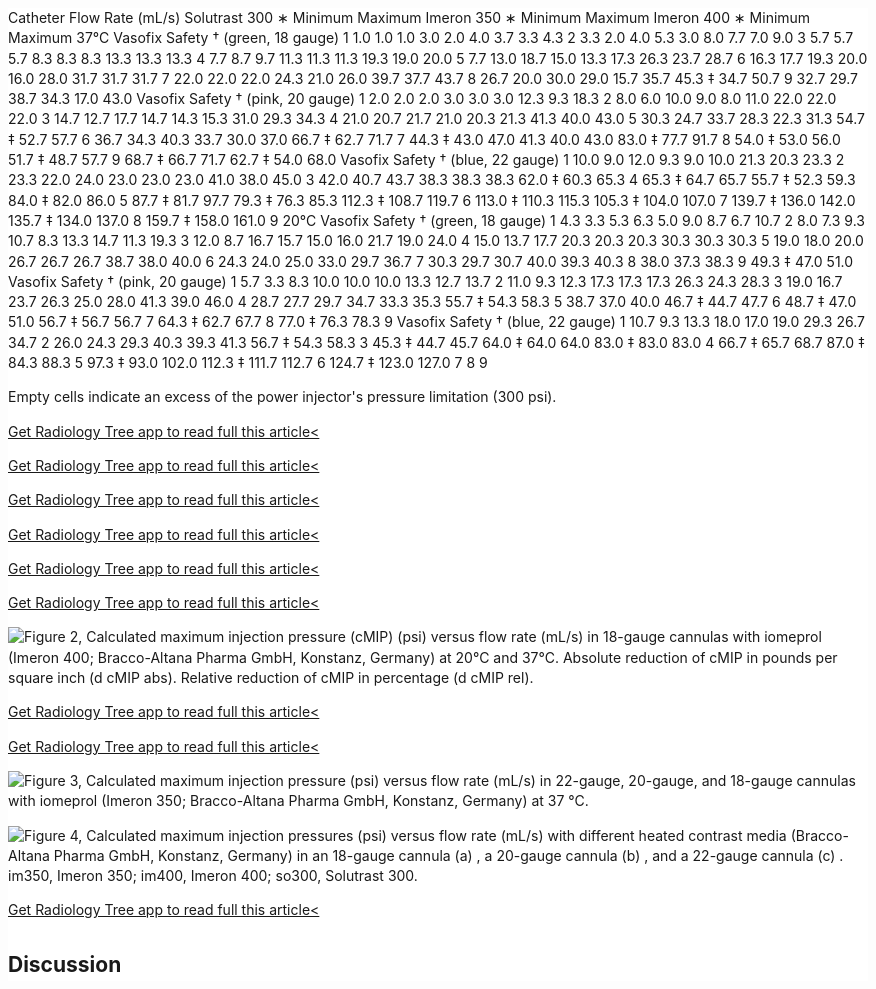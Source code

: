 Catheter Flow Rate (mL/s) Solutrast 300  ∗  Minimum Maximum Imeron 350  ∗  Minimum Maximum Imeron 400  ∗  Minimum Maximum 37°C Vasofix Safety  †  (green, 18 gauge) 1 1.0 1.0 1.0 3.0 2.0 4.0 3.7 3.3 4.3 2 3.3 2.0 4.0 5.3 3.0 8.0 7.7 7.0 9.0 3 5.7 5.7 5.7 8.3 8.3 8.3 13.3 13.3 13.3 4 7.7 8.7 9.7 11.3 11.3 11.3 19.3 19.0 20.0 5 7.7 13.0 18.7 15.0 13.3 17.3 26.3 23.7 28.7 6 16.3 17.7 19.3 20.0 16.0 28.0 31.7 31.7 31.7 7 22.0 22.0 22.0 24.3 21.0 26.0 39.7 37.7 43.7 8 26.7 20.0 30.0 29.0 15.7 35.7 45.3  ‡  34.7 50.7 9 32.7 29.7 38.7 34.3 17.0 43.0 Vasofix Safety  †  (pink, 20 gauge) 1 2.0 2.0 2.0 3.0 3.0 3.0 12.3 9.3 18.3 2 8.0 6.0 10.0 9.0 8.0 11.0 22.0 22.0 22.0 3 14.7 12.7 17.7 14.7 14.3 15.3 31.0 29.3 34.3 4 21.0 20.7 21.7 21.0 20.3 21.3 41.3 40.0 43.0 5 30.3 24.7 33.7 28.3 22.3 31.3 54.7  ‡  52.7 57.7 6 36.7 34.3 40.3 33.7 30.0 37.0 66.7  ‡  62.7 71.7 7 44.3  ‡  43.0 47.0 41.3 40.0 43.0 83.0  ‡  77.7 91.7 8 54.0  ‡  53.0 56.0 51.7  ‡  48.7 57.7 9 68.7  ‡  66.7 71.7 62.7  ‡  54.0 68.0 Vasofix Safety  †  (blue, 22 gauge) 1 10.0 9.0 12.0 9.3 9.0 10.0 21.3 20.3 23.3 2 23.3 22.0 24.0 23.0 23.0 23.0 41.0 38.0 45.0 3 42.0 40.7 43.7 38.3 38.3 38.3 62.0  ‡  60.3 65.3 4 65.3  ‡  64.7 65.7 55.7  ‡  52.3 59.3 84.0  ‡  82.0 86.0 5 87.7  ‡  81.7 97.7 79.3  ‡  76.3 85.3 112.3  ‡  108.7 119.7 6 113.0  ‡  110.3 115.3 105.3  ‡  104.0 107.0 7 139.7  ‡  136.0 142.0 135.7  ‡  134.0 137.0 8 159.7  ‡  158.0 161.0 9 20°C Vasofix Safety  †  (green, 18 gauge) 1 4.3 3.3 5.3 6.3 5.0 9.0 8.7 6.7 10.7 2 8.0 7.3 9.3 10.7 8.3 13.3 14.7 11.3 19.3 3 12.0 8.7 16.7 15.7 15.0 16.0 21.7 19.0 24.0 4 15.0 13.7 17.7 20.3 20.3 20.3 30.3 30.3 30.3 5 19.0 18.0 20.0 26.7 26.7 26.7 38.7 38.0 40.0 6 24.3 24.0 25.0 33.0 29.7 36.7 7 30.3 29.7 30.7 40.0 39.3 40.3 8 38.0 37.3 38.3 9 49.3  ‡  47.0 51.0 Vasofix Safety  †  (pink, 20 gauge) 1 5.7 3.3 8.3 10.0 10.0 10.0 13.3 12.7 13.7 2 11.0 9.3 12.3 17.3 17.3 17.3 26.3 24.3 28.3 3 19.0 16.7 23.7 26.3 25.0 28.0 41.3 39.0 46.0 4 28.7 27.7 29.7 34.7 33.3 35.3 55.7  ‡  54.3 58.3 5 38.7 37.0 40.0 46.7  ‡  44.7 47.7 6 48.7  ‡  47.0 51.0 56.7  ‡  56.7 56.7 7 64.3  ‡  62.7 67.7 8 77.0  ‡  76.3 78.3 9 Vasofix Safety  †  (blue, 22 gauge) 1 10.7 9.3 13.3 18.0 17.0 19.0 29.3 26.7 34.7 2 26.0 24.3 29.3 40.3 39.3 41.3 56.7  ‡  54.3 58.3 3 45.3  ‡  44.7 45.7 64.0  ‡  64.0 64.0 83.0  ‡  83.0 83.0 4 66.7  ‡  65.7 68.7 87.0  ‡  84.3 88.3 5 97.3  ‡  93.0 102.0 112.3  ‡  111.7 112.7 6 124.7  ‡  123.0 127.0 7 8 9

Empty cells indicate an excess of the power injector's pressure limitation (300 psi).


[Get Radiology Tree app to read full this article<](https://clinicalpub.com/app)

[Get Radiology Tree app to read full this article<](https://clinicalpub.com/app)

[Get Radiology Tree app to read full this article<](https://clinicalpub.com/app)

[Get Radiology Tree app to read full this article<](https://clinicalpub.com/app)

[Get Radiology Tree app to read full this article<](https://clinicalpub.com/app)

[Get Radiology Tree app to read full this article<](https://clinicalpub.com/app)

![Figure 2, Calculated maximum injection pressure (cMIP) (psi) versus flow rate (mL/s) in 18-gauge cannulas with iomeprol (Imeron 400; Bracco-Altana Pharma GmbH, Konstanz, Germany) at 20°C and 37°C. Absolute reduction of cMIP in pounds per square inch (d cMIP abs). Relative reduction of cMIP in percentage (d cMIP rel).](https://storage.googleapis.com/dl.dentistrykey.com/clinical/PeripheralIntravenousPowerInjectionofIodinatedContrastMedia/1_1s20S1076633209004309.jpg)

[Get Radiology Tree app to read full this article<](https://clinicalpub.com/app)

[Get Radiology Tree app to read full this article<](https://clinicalpub.com/app)

![Figure 3, Calculated maximum injection pressure (psi) versus flow rate (mL/s) in 22-gauge, 20-gauge, and 18-gauge cannulas with iomeprol (Imeron 350; Bracco-Altana Pharma GmbH, Konstanz, Germany) at 37 °C.](https://storage.googleapis.com/dl.dentistrykey.com/clinical/PeripheralIntravenousPowerInjectionofIodinatedContrastMedia/2_1s20S1076633209004309.jpg)

![Figure 4, Calculated maximum injection pressures (psi) versus flow rate (mL/s) with different heated contrast media (Bracco-Altana Pharma GmbH, Konstanz, Germany) in an 18-gauge cannula (a) , a 20-gauge cannula (b) , and a 22-gauge cannula (c) . im350, Imeron 350; im400, Imeron 400; so300, Solutrast 300.](https://storage.googleapis.com/dl.dentistrykey.com/clinical/PeripheralIntravenousPowerInjectionofIodinatedContrastMedia/3_1s20S1076633209004309.jpg)

[Get Radiology Tree app to read full this article<](https://clinicalpub.com/app)

## Discussion

